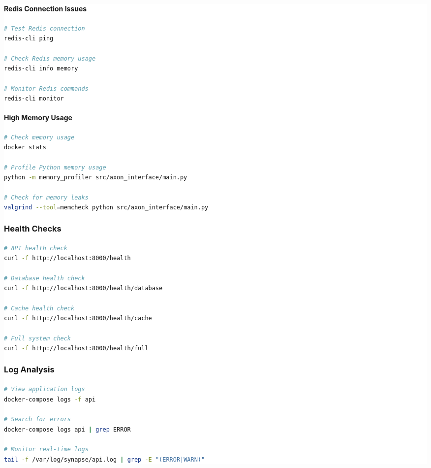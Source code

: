 #### Redis Connection Issues

```bash
# Test Redis connection
redis-cli ping

# Check Redis memory usage
redis-cli info memory

# Monitor Redis commands
redis-cli monitor
```

#### High Memory Usage

```bash
# Check memory usage
docker stats

# Profile Python memory usage
python -m memory_profiler src/axon_interface/main.py

# Check for memory leaks
valgrind --tool=memcheck python src/axon_interface/main.py
```

### Health Checks

```bash
# API health check
curl -f http://localhost:8000/health

# Database health check
curl -f http://localhost:8000/health/database

# Cache health check
curl -f http://localhost:8000/health/cache

# Full system check
curl -f http://localhost:8000/health/full
```

### Log Analysis

```bash
# View application logs
docker-compose logs -f api

# Search for errors
docker-compose logs api | grep ERROR

# Monitor real-time logs
tail -f /var/log/synapse/api.log | grep -E "(ERROR|WARN)"
```
